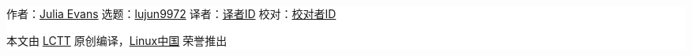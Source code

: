 作者：[Julia Evans][a]
选题：[lujun9972][b]
译者：[译者ID](https://github.com/译者ID)
校对：[校对者ID](https://github.com/校对者ID)

本文由 [LCTT](https://github.com/LCTT/TranslateProject) 原创编译，[Linux中国](https://linux.cn/) 荣誉推出

[a]: https://jvns.ca/
[b]: https://github.com/lujun9972
[1]: https://twitter.com/b0rk/status/1481265429897261058
[2]: https://blog.sophaskins.net/blog/misadventures-with-kube-dns/
[3]: https://pracucci.com/kubernetes-dns-resolution-ndots-options-and-why-it-may-affect-application-performances.html
[4]: https://medium.com/driven-by-code/dynamic-dns-resolution-in-nginx-22133c22e3ab
[5]: https://docs.aws.amazon.com/sdk-for-java/v1/developer-guide/java-dg-jvm-ttl.html
[6]: https://💩.la/
[7]: https://www.youtube.com/watch?v=UE-fJjMasec
[8]: https://christoph.luppri.ch/fixing-dns-resolution-for-ruby-on-alpine-linux
[9]: https://groups.google.com/g/consul-tool/c/AGgPjrrkw3g
[10]: https://daniel.haxx.se/blog/2012/01/03/getaddrinfo-with-round-robin-dns-and-happy-eyeballs/
[11]: https://mobile.twitter.com/omatskiv/status/1481305175440646148


[#]: subject: "Some ways DNS can break"
[#]: via: "https://jvns.ca/blog/2022/01/15/some-ways-dns-can-break/"
[#]: author: "Julia Evans https://jvns.ca/"
[#]: collector: "lujun9972"
[#]: translator: " "
[#]: reviewer: " "
[#]: publisher: " "
[#]: url: " "